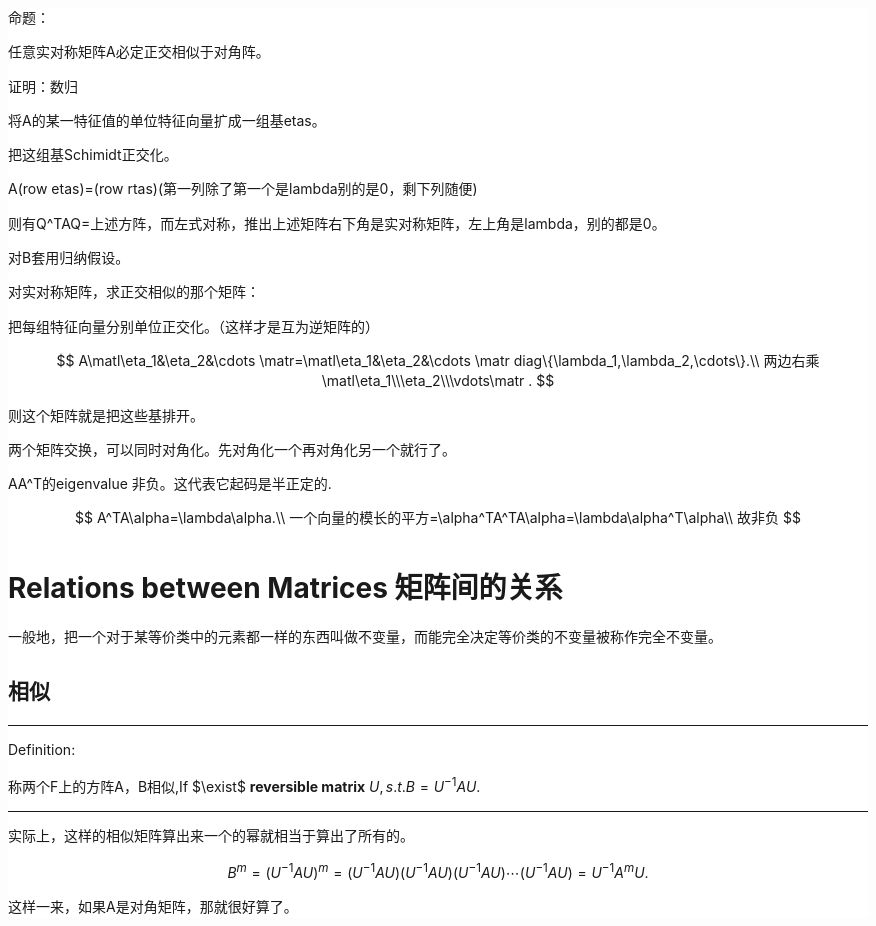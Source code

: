 命题：

任意实对称矩阵A必定正交相似于对角阵。

证明：数归

将A的某一特征值的单位特征向量扩成一组基etas。

把这组基Schimidt正交化。

A(row etas)=(row rtas)(第一列除了第一个是lambda别的是0，剩下列随便)

则有Q^TAQ=上述方阵，而左式对称，推出上述矩阵右下角是实对称矩阵，左上角是lambda，别的都是0。

对B套用归纳假设。

对实对称矩阵，求正交相似的那个矩阵：

把每组特征向量分别单位正交化。（这样才是互为逆矩阵的）

$$
A\matl\eta_1&\eta_2&\cdots \matr=\matl\eta_1&\eta_2&\cdots \matr diag\{\lambda_1,\lambda_2,\cdots\}.\\
两边右乘\matl\eta_1\\\eta_2\\\vdots\matr .
$$

则这个矩阵就是把这些基排开。

两个矩阵交换，可以同时对角化。先对角化一个再对角化另一个就行了。

AA^T的eigenvalue 非负。这代表它起码是半正定的.

$$
A^TA\alpha=\lambda\alpha.\\
一个向量的模长的平方=\alpha^TA^TA\alpha=\lambda\alpha^T\alpha\\
故非负
$$

# Relations between Matrices 矩阵间的关系

一般地，把一个对于某等价类中的元素都一样的东西叫做不变量，而能完全决定等价类的不变量被称作完全不变量。

## 相似

---

Definition:

称两个F上的方阵A，B相似,If $\exist$ **reversible matrix** $U,s.t.B=U^{-1}AU$.

---

实际上，这样的相似矩阵算出来一个的幂就相当于算出了所有的。

$$
B^m=(U^{-1}AU)^m=(U^{-1}AU)(U^{-1}AU)(U^{-1}AU)\cdots(U^{-1}AU)=U^{-1}A^mU.
$$

这样一来，如果A是对角矩阵，那就很好算了。
